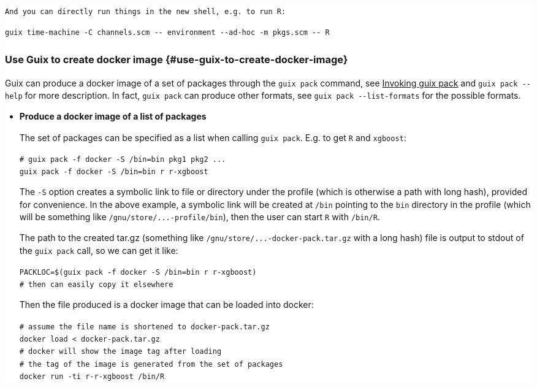     And you can directly run things in the new shell, e.g. to run R:



```shell
guix time-machine -C channels.scm -- environment --ad-hoc -m pkgs.scm -- R
```


### Use Guix to create docker image {#use-guix-to-create-docker-image}

Guix can produce a docker image of a set of packages through the `guix
   pack` command, see [Invoking guix pack](https://guix.gnu.org/manual/en/html%5Fnode/Invoking-guix-pack.html#Invoking-guix-pack) and `guix pack --help` for more
description. In fact, `guix pack` can produce other formats, see `guix
   pack --list-formats` for the possible formats.

-   **Produce a docker image of a list of packages**

    The set of packages can be specified as a list when calling `guix pack`.
    E.g. to get `R` and `xgboost`:

    ```shell
    # guix pack -f docker -S /bin=bin pkg1 pkg2 ...
    guix pack -f docker -S /bin=bin r r-xgboost
    ```

    The `-S` option creates a symbolic link to file or directory
    under the profile (which is otherwise a path with long hash),
    provided for convenience. In the above example, a symbolic link will
    be created at `/bin` pointing to the `bin` directory in the
    profile (which will be something like
    `/gnu/store/...-profile/bin`), then the user can start `R` with
    `/bin/R`.

    The path to the created tar.gz (something like
    `/gnu/store/...-docker-pack.tar.gz` with a long hash) file is
    output to stdout of the `guix pack` call, so we can get it like:

    ```shell
    PACKLOC=$(guix pack -f docker -S /bin=bin r r-xgboost)
    # then can easily copy it elsewhere
    ```

    Then the file produced is a docker image that can be loaded into
    docker:

    ```shell
    # assume the file name is shortened to docker-pack.tar.gz
    docker load < docker-pack.tar.gz
    # docker will show the image tag after loading
    # the tag of the image is generated from the set of packages
    docker run -ti r-r-xgboost /bin/R
    ```
